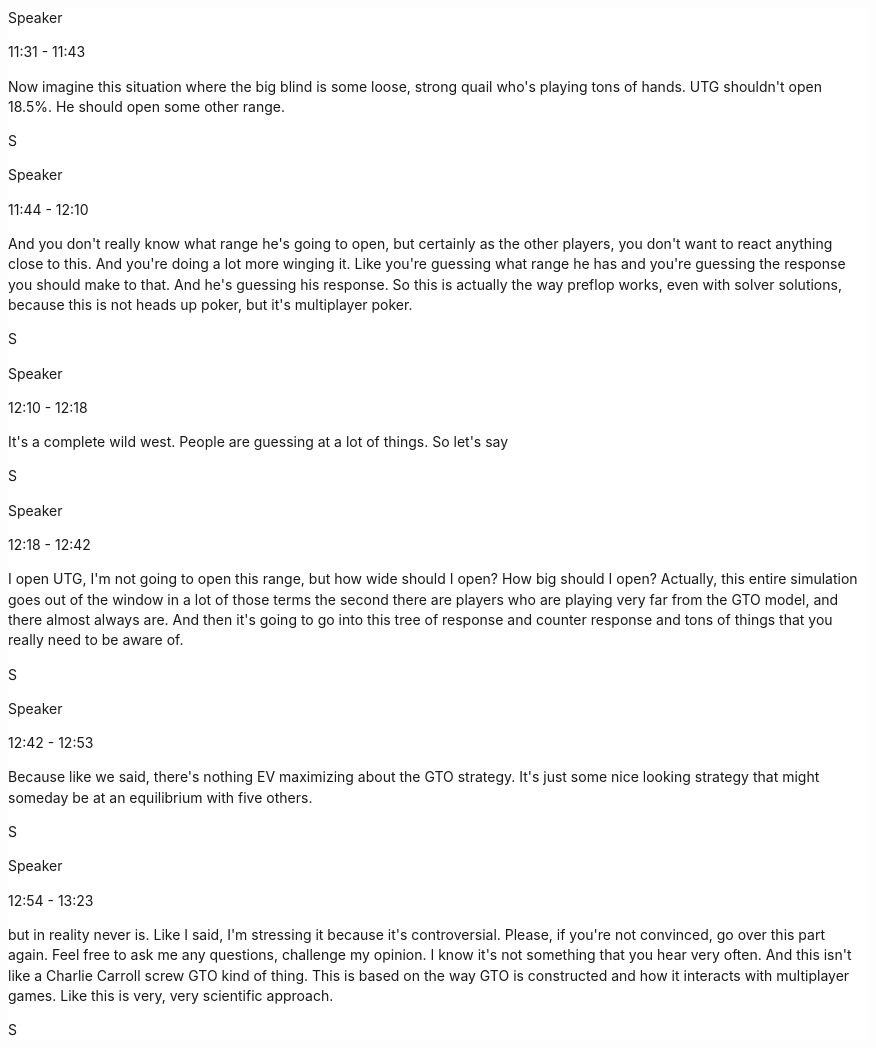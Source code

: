 Speaker

11:31 - 11:43

Now imagine this situation where the big blind is some loose, strong quail who's playing tons of hands. UTG shouldn't open 18.5%. He should open some other range.

S

Speaker

11:44 - 12:10

And you don't really know what range he's going to open, but certainly as the other players, you don't want to react anything close to this. And you're doing a lot more winging it. Like you're guessing what range he has and you're guessing the response you should make to that. And he's guessing his response. So this is actually the way preflop works, even with solver solutions, because this is not heads up poker, but it's multiplayer poker.

S

Speaker

12:10 - 12:18

It's a complete wild west. People are guessing at a lot of things. So let's say

S

Speaker

12:18 - 12:42

I open UTG, I'm not going to open this range, but how wide should I open? How big should I open? Actually, this entire simulation goes out of the window in a lot of those terms the second there are players who are playing very far from the GTO model, and there almost always are. And then it's going to go into this tree of response and counter response and tons of things that you really need to be aware of.

S

Speaker

12:42 - 12:53

Because like we said, there's nothing EV maximizing about the GTO strategy. It's just some nice looking strategy that might someday be at an equilibrium with five others.

S

Speaker

12:54 - 13:23

but in reality never is. Like I said, I'm stressing it because it's controversial. Please, if you're not convinced, go over this part again. Feel free to ask me any questions, challenge my opinion. I know it's not something that you hear very often. And this isn't like a Charlie Carroll screw GTO kind of thing. This is based on the way GTO is constructed and how it interacts with multiplayer games. Like this is very, very scientific approach.

S
